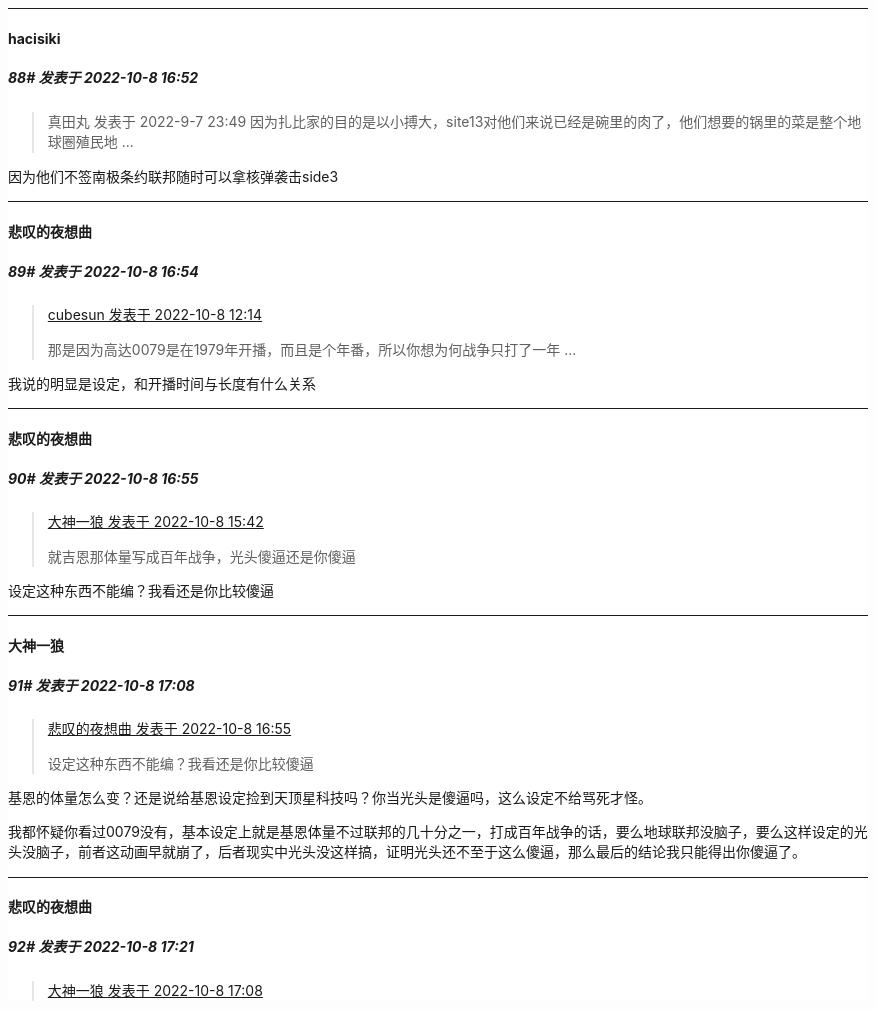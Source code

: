 

*****

####  hacisiki  
##### 88#       发表于 2022-10-8 16:52

<blockquote>真田丸 发表于 2022-9-7 23:49
因为扎比家的目的是以小搏大，site13对他们来说已经是碗里的肉了，他们想要的锅里的菜是整个地球圈殖民地 ...</blockquote>
因为他们不签南极条约联邦随时可以拿核弹袭击side3

*****

####  悲叹的夜想曲  
##### 89#       发表于 2022-10-8 16:54

<blockquote><a href="httphttps://bbs.saraba1st.com/2b/forum.php?mod=redirect&amp;goto=findpost&amp;pid=57808305&amp;ptid=2091154" target="_blank">cubesun 发表于 2022-10-8 12:14</a>

那是因为高达0079是在1979年开播，而且是个年番，所以你想为何战争只打了一年 ...</blockquote>
我说的明显是设定，和开播时间与长度有什么关系

*****

####  悲叹的夜想曲  
##### 90#       发表于 2022-10-8 16:55

<blockquote><a href="httphttps://bbs.saraba1st.com/2b/forum.php?mod=redirect&amp;goto=findpost&amp;pid=57811590&amp;ptid=2091154" target="_blank">大神一狼 发表于 2022-10-8 15:42</a>

就吉恩那体量写成百年战争，光头傻逼还是你傻逼</blockquote>
设定这种东西不能编？我看还是你比较傻逼



*****

####  大神一狼  
##### 91#       发表于 2022-10-8 17:08

<blockquote><a href="httphttps://bbs.saraba1st.com/2b/forum.php?mod=redirect&amp;goto=findpost&amp;pid=57812984&amp;ptid=2091154" target="_blank">悲叹的夜想曲 发表于 2022-10-8 16:55</a>

设定这种东西不能编？我看还是你比较傻逼</blockquote>
基恩的体量怎么变？还是说给基恩设定捡到天顶星科技吗？你当光头是傻逼吗，这么设定不给骂死才怪。

我都怀疑你看过0079没有，基本设定上就是基恩体量不过联邦的几十分之一，打成百年战争的话，要么地球联邦没脑子，要么这样设定的光头没脑子，前者这动画早就崩了，后者现实中光头没这样搞，证明光头还不至于这么傻逼，那么最后的结论我只能得出你傻逼了。



*****

####  悲叹的夜想曲  
##### 92#       发表于 2022-10-8 17:21

<blockquote><a href="httphttps://bbs.saraba1st.com/2b/forum.php?mod=redirect&amp;goto=findpost&amp;pid=57813171&amp;ptid=2091154" target="_blank">大神一狼 发表于 2022-10-8 17:08</a>
